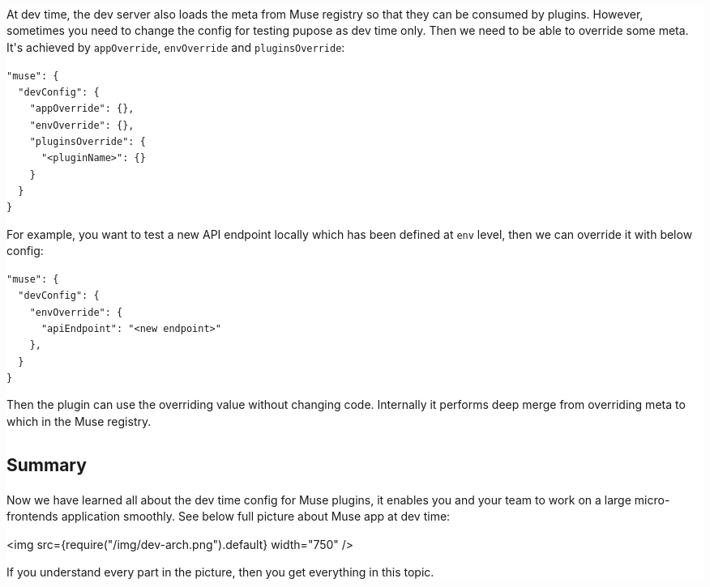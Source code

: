 At dev time, the dev server also loads the meta from Muse registry so that they can be consumed by plugins. However, sometimes you need to change the config for testing pupose as dev time only. Then we need to be able to override some meta. It's achieved by `appOverride`, `envOverride` and `pluginsOverride`:

```
"muse": {
  "devConfig": {
    "appOverride": {},
    "envOverride": {},
    "pluginsOverride": {
      "<pluginName>": {}
    }
  }
}
```

For example, you want to test a new API endpoint locally which has been defined at `env` level, then we can override it with below config:

```
"muse": {
  "devConfig": {
    "envOverride": {
      "apiEndpoint": "<new endpoint>"
    },
  }
}
```

Then the plugin can use the overriding value without changing code. Internally it performs deep merge from overriding meta to which in the Muse registry.

## Summary
Now we have learned all about the dev time config for Muse plugins, it enables you and your team to work on a large micro-frontends application smoothly. See below full picture about Muse app at dev time:

<img src={require("/img/dev-arch.png").default} width="750" />

If you understand every part in the picture, then you get everything in this topic.
